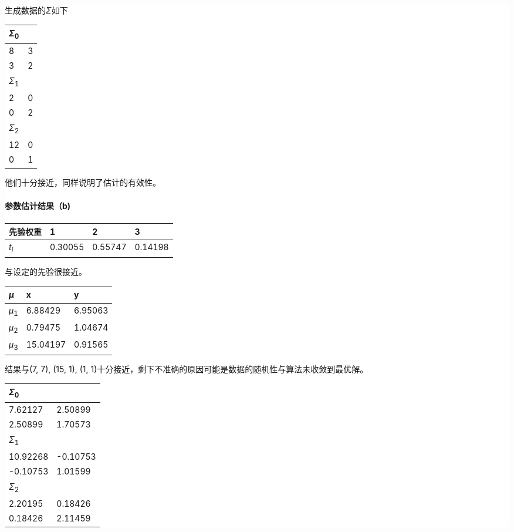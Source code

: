 生成数据的$\Sigma$如下

|$\Sigma_0$||
|:--|:--|
|8|3|
|3|2|
|$\Sigma_1$||
|2|0|
|0|2|
|$\Sigma_2$||
|12|0|
|0|1|

他们十分接近，同样说明了估计的有效性。

#### 参数估计结果（b)

|先验权重|1|2|3|
|:--|:--|:--|:--|
|$t_i$|0.30055|0.55747|0.14198|

与设定的先验很接近。

|$\mu$|x|y|
|:--|:--|:--|
|$\mu_1$|6.88429|6.95063|
|$\mu_2$|0.79475|1.04674|
|$\mu_3$|15.04197|0.91565|

结果与(7, 7), (15, 1), (1, 1)十分接近，剩下不准确的原因可能是数据的随机性与算法未收敛到最优解。

|$\Sigma_0$||
|:--|:--|
|7.62127|2.50899|
|2.50899|1.70573|
|$\Sigma_1$||
|10.92268|-0.10753|
|-0.10753|1.01599|
|$\Sigma_2$||
|2.20195|0.18426|
|0.18426|2.11459|
